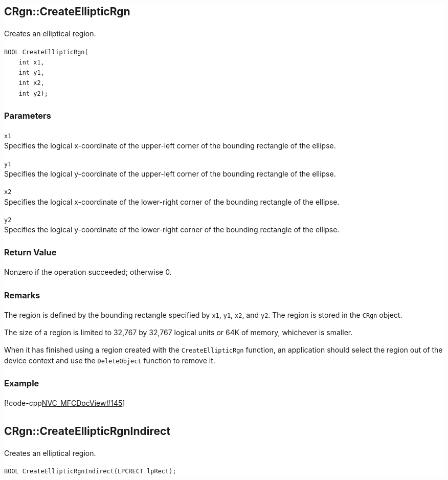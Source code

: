 ##  <a name="crgn__createellipticrgn"></a>  CRgn::CreateEllipticRgn  
 Creates an elliptical region.  
  
```  
BOOL CreateEllipticRgn(
    int x1,  
    int y1,  
    int x2,  
    int y2);
```  
  
### Parameters  
 `x1`  
 Specifies the logical x-coordinate of the upper-left corner of the bounding rectangle of the ellipse.  
  
 `y1`  
 Specifies the logical y-coordinate of the upper-left corner of the bounding rectangle of the ellipse.  
  
 `x2`  
 Specifies the logical x-coordinate of the lower-right corner of the bounding rectangle of the ellipse.  
  
 `y2`  
 Specifies the logical y-coordinate of the lower-right corner of the bounding rectangle of the ellipse.  
  
### Return Value  
 Nonzero if the operation succeeded; otherwise 0.  
  
### Remarks  
 The region is defined by the bounding rectangle specified by `x1`, `y1`, `x2`, and `y2`. The region is stored in the `CRgn` object.  
  
 The size of a region is limited to 32,767 by 32,767 logical units or 64K of memory, whichever is smaller.  
  
 When it has finished using a region created with the `CreateEllipticRgn` function, an application should select the region out of the device context and use the `DeleteObject` function to remove it.  
  
### Example  
 [!code-cpp[NVC_MFCDocView#145](../../mfc/codesnippet/cpp/crgn-class_2.cpp)]  
  
##  <a name="crgn__createellipticrgnindirect"></a>  CRgn::CreateEllipticRgnIndirect  
 Creates an elliptical region.  
  
```  
BOOL CreateEllipticRgnIndirect(LPCRECT lpRect);
```  
  